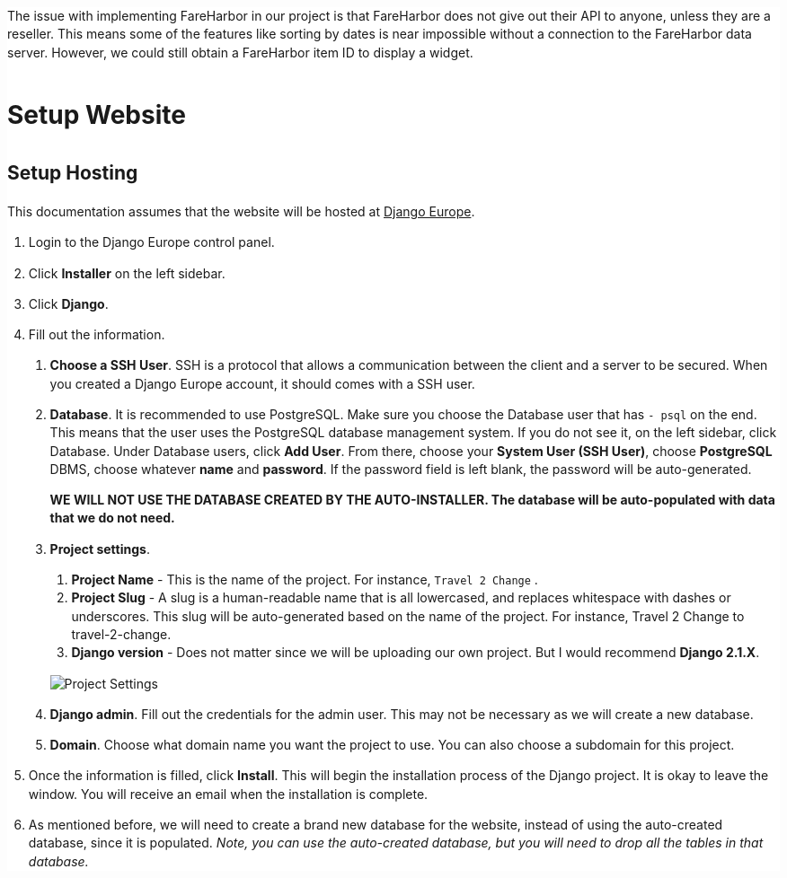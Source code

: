 The issue with implementing FareHarbor in our project is that FareHarbor does not give out their API to anyone, unless they are a reseller. This means some of the features like sorting by dates is near impossible without a connection to the FareHarbor data server. However, we could still obtain a FareHarbor item ID to display a widget.

# Setup Website

## Setup Hosting

This documentation assumes that the website will be hosted at [Django Europe](https://www.djangoeurope.com).

1. Login to the Django Europe control panel.

2. Click **Installer** on the left sidebar.

3. Click **Django**.

4. Fill out the information.

   1. **Choose a SSH User**. SSH is a protocol that allows a communication between the client and a server to be secured. When you created a Django Europe account, it should comes with a SSH user.

   2. **Database**. It is recommended to use PostgreSQL. Make sure you choose the Database user that has `- psql` on the end. This means that the user uses the PostgreSQL database management system. If you do not see it, on the left sidebar, click Database. Under Database users, click **Add User**. From there, choose your **System User (SSH User)**, choose **PostgreSQL** DBMS, choose whatever **name** and **password**. If the password field is left blank, the password will be auto-generated.

      **WE WILL NOT USE THE DATABASE CREATED BY THE AUTO-INSTALLER. The database will be auto-populated with data that we do not need.**

   3. **Project settings**.

      1. **Project Name** - This is the name of the project. For instance, `Travel 2 Change` .
      2. **Project Slug** - A slug is a human-readable name that is all lowercased, and replaces whitespace with dashes or underscores. This slug will be auto-generated based on the name of the project. For instance, Travel 2 Change to travel-2-change.
      3. **Django version** - Does not matter since we will be uploading our own project. But I would recommend **Django 2.1.X**.

      ![Project Settings](https://i.imgur.com/gxhRfqW.png)

   4. **Django admin**. Fill out the credentials for the admin user. This may not be necessary as we will create a new database.

   5. **Domain**. Choose what domain name you want the project to use. You can also choose a subdomain for this project.

5. Once the information is filled, click **Install**. This will begin the installation process of the Django project. It is okay to leave the window. You will receive an email when the installation is complete.

6. As mentioned before, we will need to create a brand new database for the website, instead of using the auto-created database, since it is populated. *Note, you can use the auto-created database, but you will need to drop all the tables in that database.*
